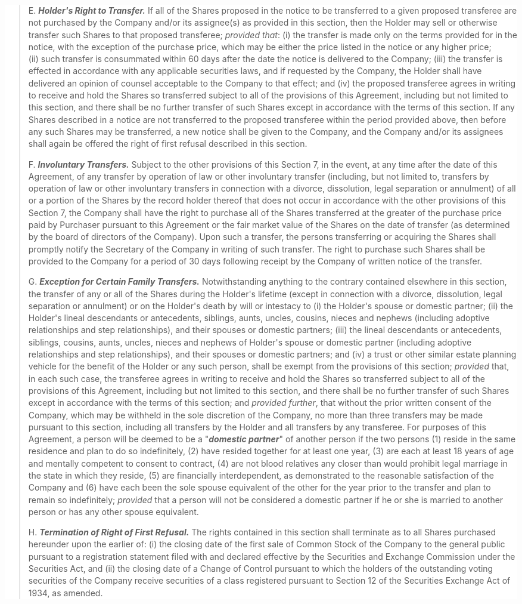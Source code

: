 > E. ***Holder's Right to Transfer.*** If all of the Shares proposed in the notice to be transferred to a given proposed transferee are not purchased by the Company and/or its assignee(s) as provided in this section, then the Holder may sell or otherwise transfer such Shares to that proposed transferee; *provided that*: (i) the transfer is made only on the terms provided for in the notice, with the exception of the purchase price, which may be either the price listed in the notice or any higher price; (ii) such transfer is consummated within 60 days after the date the notice is delivered to the Company; (iii) the transfer is effected in accordance with any applicable securities laws, and if requested by the Company, the Holder shall have delivered an opinion of counsel acceptable to the Company to that effect; and (iv) the proposed transferee agrees in writing to receive and hold the Shares so transferred subject to all of the provisions of this Agreement, including but not limited to this section, and there shall be no further transfer of such Shares except in accordance with the terms of this section. If any Shares described in a notice are not transferred to the proposed transferee within the period provided above, then before any such Shares may be transferred, a new notice shall be given to the Company, and the Company and/or its assignees shall again be offered the right of first refusal described in this section.
> 
> F. ***Involuntary Transfers.*** Subject to the other provisions of this Section 7, in the event, at any time after the date of this Agreement, of any transfer by operation of law or other involuntary transfer (including, but not limited to, transfers by operation of law or other involuntary transfers in connection with a divorce, dissolution, legal separation or annulment) of all or a portion of the Shares by the record holder thereof that does not occur in accordance with the other provisions of this Section 7, the Company shall have the right to purchase all of the Shares transferred at the greater of the purchase price paid by Purchaser pursuant to this Agreement or the fair market value of the Shares on the date of transfer (as determined by the board of directors of the Company). Upon such a transfer, the persons transferring or acquiring the Shares shall promptly notify the Secretary of the Company in writing of such transfer. The right to purchase such Shares shall be provided to the Company for a period of 30 days following receipt by the Company of written notice of the transfer.
> 
> G. ***Exception for Certain Family Transfers.*** Notwithstanding anything to the contrary contained elsewhere in this section, the transfer of any or all of the Shares during the Holder's lifetime (except in connection with a divorce, dissolution, legal separation or annulment) or on the Holder's death by will or intestacy to (i) the Holder's spouse or domestic partner; (ii) the Holder's lineal descendants or antecedents, siblings, aunts, uncles, cousins, nieces and nephews (including adoptive relationships and step relationships), and their spouses or domestic partners; (iii) the lineal descendants or antecedents, siblings, cousins, aunts, uncles, nieces and nephews of Holder's spouse or domestic partner (including adoptive relationships and step relationships), and their spouses or domestic partners; and (iv) a trust or other similar estate planning vehicle for the benefit of the Holder or any such person, shall be exempt from the provisions of this section; *provided* that, in each such case, the transferee agrees in writing to receive and hold the Shares so transferred subject to all of the provisions of this Agreement, including but not limited to this section, and there shall be no further transfer of such Shares except in accordance with the terms of this section; and *provided* *further*, that without the prior written consent of the Company, which may be withheld in the sole discretion of the Company, no more than three transfers may be made pursuant to this section, including all transfers by the Holder and all transfers by any transferee. For purposes of this Agreement, a person will be deemed to be a "***domestic partner***" of another person if the two persons (1) reside in the same residence and plan to do so indefinitely, (2) have resided together for at least one year, (3) are each at least 18 years of age and mentally competent to consent to contract, (4) are not blood relatives any closer than would prohibit legal marriage in the state in which they reside, (5) are financially interdependent, as demonstrated to the reasonable satisfaction of the Company and (6) have each been the sole spouse equivalent of the other for the year prior to the transfer and plan to remain so indefinitely; *provided* that a person will not be considered a domestic partner if he or she is married to another person or has any other spouse equivalent.
> 
> H. ***Termination of Right of First Refusal.*** The rights contained in this section shall terminate as to all Shares purchased hereunder upon the earlier of: (i) the closing date of the first sale of Common Stock of the Company to the general public pursuant to a registration statement filed with and declared effective by the Securities and Exchange Commission under the Securities Act, and (ii) the closing date of a Change of Control pursuant to which the holders of the outstanding voting securities of the Company receive securities of a class registered pursuant to Section 12 of the Securities Exchange Act of 1934, as amended.
